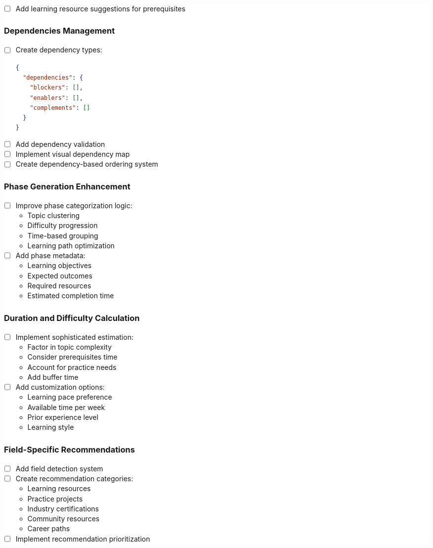 - [ ] Add learning resource suggestions for prerequisites

### Dependencies Management
- [ ] Create dependency types:
  ```json
  {
    "dependencies": {
      "blockers": [],
      "enablers": [],
      "complements": []
    }
  }
  ```
- [ ] Add dependency validation
- [ ] Implement visual dependency map
- [ ] Create dependency-based ordering system

### Phase Generation Enhancement
- [ ] Improve phase categorization logic:
  - Topic clustering
  - Difficulty progression
  - Time-based grouping
  - Learning path optimization
- [ ] Add phase metadata:
  - Learning objectives
  - Expected outcomes
  - Required resources
  - Estimated completion time

### Duration and Difficulty Calculation
- [ ] Implement sophisticated estimation:
  - Factor in topic complexity
  - Consider prerequisites time
  - Account for practice needs
  - Add buffer time
- [ ] Add customization options:
  - Learning pace preference
  - Available time per week
  - Prior experience level
  - Learning style

### Field-Specific Recommendations
- [ ] Add field detection system
- [ ] Create recommendation categories:
  - Learning resources
  - Practice projects
  - Industry certifications
  - Community resources
  - Career paths
- [ ] Implement recommendation prioritization
